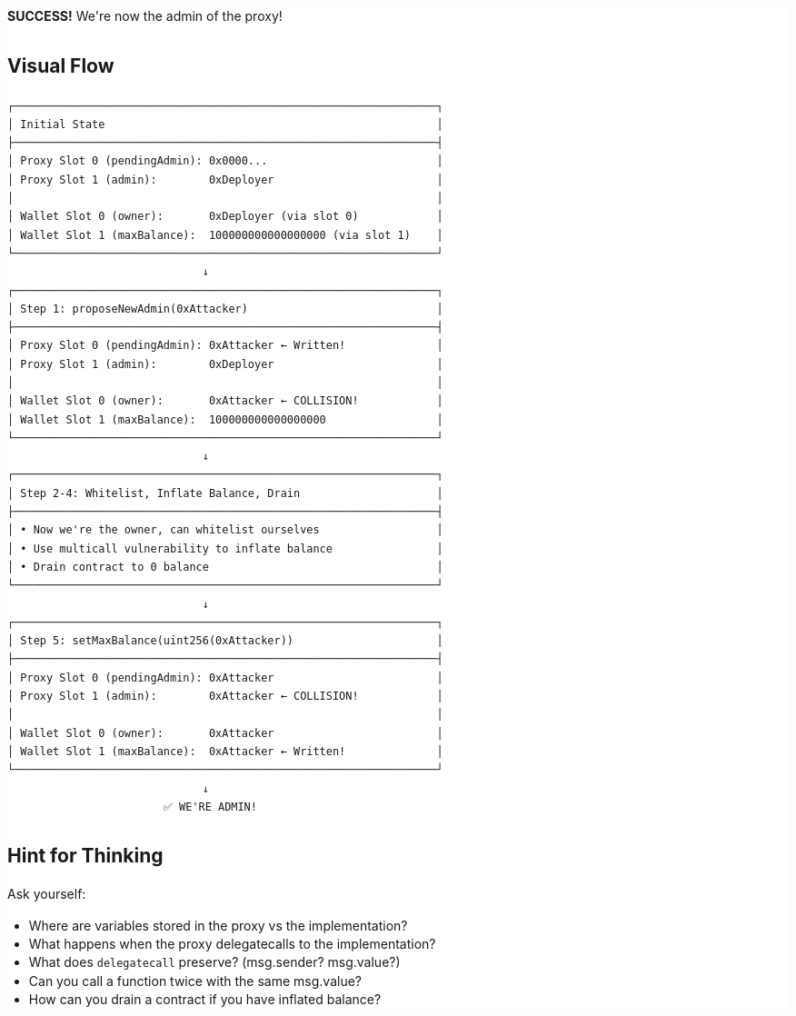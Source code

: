 **SUCCESS!** We're now the admin of the proxy!

## Visual Flow

```
┌─────────────────────────────────────────────────────────────────┐
│ Initial State                                                   │
├─────────────────────────────────────────────────────────────────┤
│ Proxy Slot 0 (pendingAdmin): 0x0000...                          │
│ Proxy Slot 1 (admin):        0xDeployer                         │
│                                                                 │
│ Wallet Slot 0 (owner):       0xDeployer (via slot 0)            │
│ Wallet Slot 1 (maxBalance):  100000000000000000 (via slot 1)    │
└─────────────────────────────────────────────────────────────────┘
                              ↓
┌─────────────────────────────────────────────────────────────────┐
│ Step 1: proposeNewAdmin(0xAttacker)                             │
├─────────────────────────────────────────────────────────────────┤
│ Proxy Slot 0 (pendingAdmin): 0xAttacker ← Written!              │
│ Proxy Slot 1 (admin):        0xDeployer                         │
│                                                                 │
│ Wallet Slot 0 (owner):       0xAttacker ← COLLISION!            │
│ Wallet Slot 1 (maxBalance):  100000000000000000                 │
└─────────────────────────────────────────────────────────────────┘
                              ↓
┌─────────────────────────────────────────────────────────────────┐
│ Step 2-4: Whitelist, Inflate Balance, Drain                     │
├─────────────────────────────────────────────────────────────────┤
│ • Now we're the owner, can whitelist ourselves                  │
│ • Use multicall vulnerability to inflate balance                │
│ • Drain contract to 0 balance                                   │
└─────────────────────────────────────────────────────────────────┘
                              ↓
┌─────────────────────────────────────────────────────────────────┐
│ Step 5: setMaxBalance(uint256(0xAttacker))                      │
├─────────────────────────────────────────────────────────────────┤
│ Proxy Slot 0 (pendingAdmin): 0xAttacker                         │
│ Proxy Slot 1 (admin):        0xAttacker ← COLLISION!            │
│                                                                 │
│ Wallet Slot 0 (owner):       0xAttacker                         │
│ Wallet Slot 1 (maxBalance):  0xAttacker ← Written!              │
└─────────────────────────────────────────────────────────────────┘
                              ↓
                        ✅ WE'RE ADMIN!
```

## Hint for Thinking

Ask yourself:
* Where are variables stored in the proxy vs the implementation?
* What happens when the proxy delegatecalls to the implementation?
* What does `delegatecall` preserve? (msg.sender? msg.value?)
* Can you call a function twice with the same msg.value?
* How can you drain a contract if you have inflated balance?
